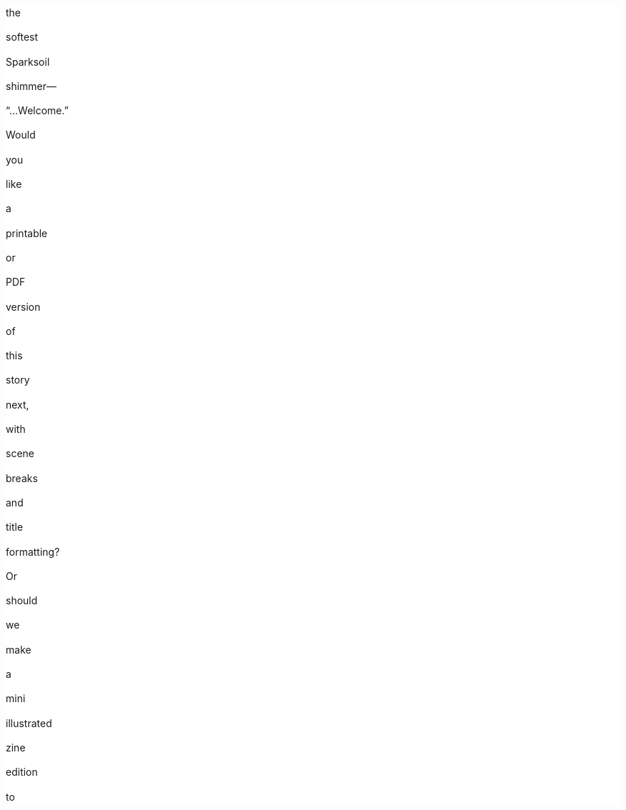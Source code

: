 the
 
softest
 
Sparksoil
 
shimmer—
 
“…Welcome.”
 
 
Would
 
you
 
like
 
a
 
printable
 
or
 
PDF
 
version
 
of
 
this
 
story
 
next,
 
with
 
scene
 
breaks
 
and
 
title
 
formatting?
 
Or
 
should
 
we
 
make
 
a
 
mini
 
illustrated
 
zine
 
edition
 
to
 